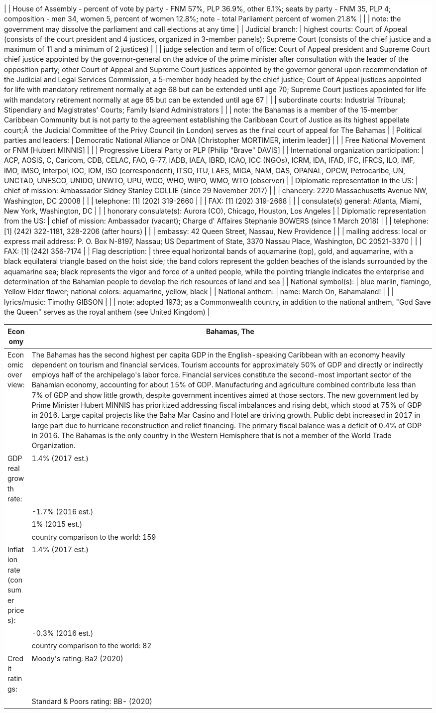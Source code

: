 | | House of Assembly - percent of vote by party - FNM 57%, PLP 36.9%, other 6.1%; seats by party - FNM 35, PLP 4; composition - men 34, women 5, percent of women 12.8%; note - total Parliament percent of women 21.8% |
| | note: the government may dissolve the parliament and call elections at any time |
| Judicial branch: | highest courts: Court of Appeal (consists of the court president and 4 justices, organized in 3-member panels); Supreme Court (consists of the chief justice and a maximum of 11 and a minimum of 2 justices) |
| | judge selection and term of office: Court of Appeal president and Supreme Court chief justice appointed by the governor-general on the advice of the prime minister after consultation with the leader of the opposition party; other Court of Appeal and Supreme Court justices appointed by the governor general upon recommendation of the Judicial and Legal Services Commission, a 5-member body headed by the chief justice; Court of Appeal justices appointed for life with mandatory retirement normally at age 68 but can be extended until age 70; Supreme Court justices appointed for life with mandatory retirement normally at age 65 but can be extended until age 67 |
| | subordinate courts: Industrial Tribunal; Stipendiary and Magistrates' Courts; Family Island Administrators |
| | note: the Bahamas is a member of the 15-member Caribbean Community but is not party to the agreement establishing the Caribbean Court of Justice as its highest appellate court;Â  the Judicial Committee of the Privy Council (in London) serves as the final court of appeal for The Bahamas |
| Political parties and leaders: | Democratic National Alliance or DNA [Christopher MORTIMER, interim leader] |
| | Free National Movement or FNM [Hubert MINNIS] |
| | Progressive Liberal Party or PLP [Philip "Brave" DAVIS] |
| International organization participation: | ACP, AOSIS, C, Caricom, CDB, CELAC, FAO, G-77, IADB, IAEA, IBRD, ICAO, ICC (NGOs), ICRM, IDA, IFAD, IFC, IFRCS, ILO, IMF, IMO, IMSO, Interpol, IOC, IOM, ISO (correspondent), ITSO, ITU, LAES, MIGA, NAM, OAS, OPANAL, OPCW, Petrocaribe, UN, UNCTAD, UNESCO, UNIDO, UNWTO, UPU, WCO, WHO, WIPO, WMO, WTO (observer) |
| Diplomatic representation in the US: | chief of mission: Ambassador Sidney Stanley COLLIE (since 29 November 2017) |
| | chancery: 2220 Massachusetts Avenue NW, Washington, DC 20008 |
| | telephone: [1] (202) 319-2660 |
| | FAX: [1] (202) 319-2668 |
| | consulate(s) general: Atlanta, Miami, New York, Washington, DC |
| | honorary consulate(s): Aurora (CO), Chicago, Houston, Los Angeles |
| Diplomatic representation from the US: | chief of mission: Ambassador (vacant); Charge d' Affaires Stephanie BOWERS (since 1 March 2018) |
| | telephone: [1] (242) 322-1181, 328-2206 (after hours) |
| | embassy: 42 Queen Street, Nassau, New Providence |
| | mailing address: local or express mail address: P. O. Box N-8197, Nassau; US Department of State, 3370 Nassau Place, Washington, DC 20521-3370 |
| | FAX: [1] (242) 356-7174 |
| Flag description: | three equal horizontal bands of aquamarine (top), gold, and aquamarine, with a black equilateral triangle based on the hoist side; the band colors represent the golden beaches of the islands surrounded by the aquamarine sea; black represents the vigor and force of a united people, while the pointing triangle indicates the enterprise and determination of the Bahamian people to develop the rich resources of land and sea |
| National symbol(s): | blue marlin, flamingo, Yellow Elder flower; national colors: aquamarine, yellow, black |
| National anthem: | name: March On, Bahamaland! |
| | lyrics/music: Timothy GIBSON |
| | note: adopted 1973; as a Commonwealth country, in addition to the national anthem, "God Save the Queen" serves as the royal anthem (see United Kingdom) |

| Economy | Bahamas, The |
| --- | --- |
| Economic overview: | The Bahamas has the second highest per capita GDP in the English-speaking Caribbean with an economy heavily dependent on tourism and financial services. Tourism accounts for approximately 50% of GDP and directly or indirectly employs half of the archipelago's labor force. Financial services constitute the second-most important sector of the Bahamian economy, accounting for about 15% of GDP. Manufacturing and agriculture combined contribute less than 7% of GDP and show little growth, despite government incentives aimed at those sectors. The new government led by Prime Minister Hubert MINNIS has prioritized addressing fiscal imbalances and rising debt, which stood at 75% of GDP in 2016. Large capital projects like the Baha Mar Casino and Hotel are driving growth. Public debt increased in 2017 in large part due to hurricane reconstruction and relief financing. The primary fiscal balance was a deficit of 0.4% of GDP in 2016. The Bahamas is the only country in the Western Hemisphere that is not a member of the World Trade Organization. |
| GDP real growth rate: | 1.4% (2017 est.) |
| | -1.7% (2016 est.) |
| | 1% (2015 est.) |
| | country comparison to the world: 159 |
| Inflation rate (consumer prices): | 1.4% (2017 est.) |
| | -0.3% (2016 est.) |
| | country comparison to the world: 82 |
| Credit ratings: | Moody's rating: Ba2 (2020) |
| | Standard & Poors rating: BB- (2020) |